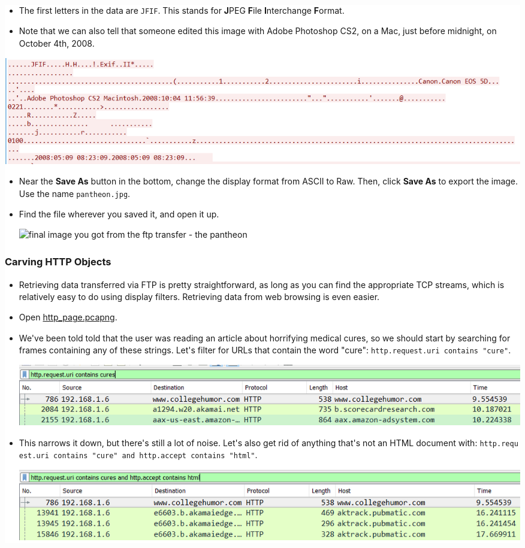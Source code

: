   - The first letters in the data are `JFIF`. This stands for **J**PEG **F**ile **I**nterchange **F**ormat.

  - Note that we can also tell that someone edited this image with Adobe Photoshop CS2, on a Mac, just before midnight, on October 4th, 2008.

  ![](Images/raw_jpg.png)

- Near the **Save As** button in the bottom, change the display format from ASCII to Raw. Then, click **Save As** to export the image. Use the name `pantheon.jpg`.

- Find the file wherever you saved it, and open it up.

  <img alt="final image you got from the ftp transfer - the pantheon" src="FileExports/pantheon.jpg" height=300>

### Carving HTTP Objects

- Retrieving data transferred via FTP is pretty straightforward, as long as you can find the appropriate TCP streams, which is relatively easy to do using display filters. Retrieving data from web browsing is even easier.

- Open [http_page.pcapng](http_page.pcapng).

- We've been told told that the user was reading an article about horrifying medical cures, so we should start by searching for frames containing any of these strings. Let's filter for URLs that contain the word "cure": `http.request.uri contains "cure"`.

  ![](Images/contain_cure.png)

- This narrows it down, but there's still a lot of noise. Let's also get rid of anything that's not an HTML document with: `http.request.uri contains "cure" and http.accept contains "html"`.

  ![](Images/contain_cure_html.png)

